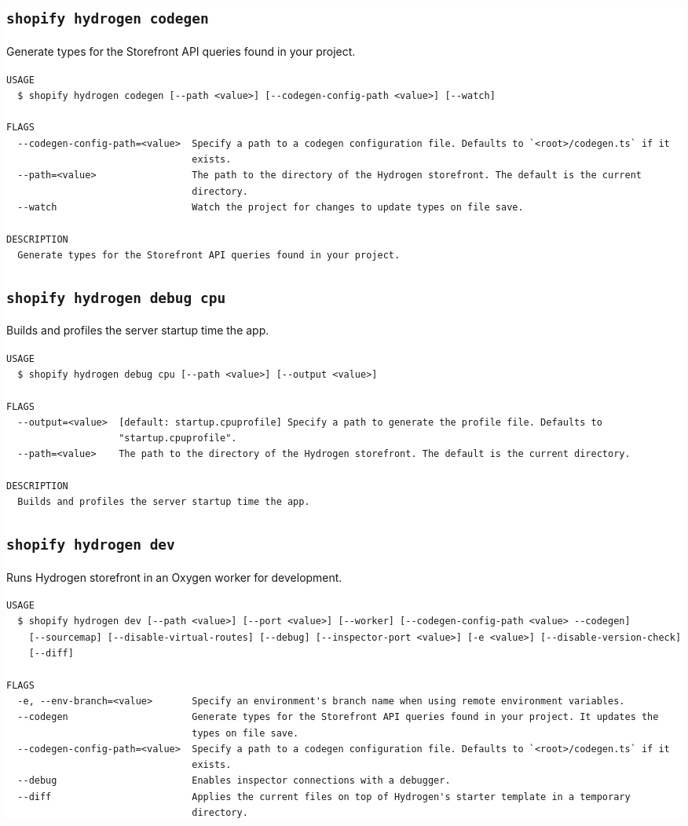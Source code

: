 ## `shopify hydrogen codegen`

Generate types for the Storefront API queries found in your project.

```
USAGE
  $ shopify hydrogen codegen [--path <value>] [--codegen-config-path <value>] [--watch]

FLAGS
  --codegen-config-path=<value>  Specify a path to a codegen configuration file. Defaults to `<root>/codegen.ts` if it
                                 exists.
  --path=<value>                 The path to the directory of the Hydrogen storefront. The default is the current
                                 directory.
  --watch                        Watch the project for changes to update types on file save.

DESCRIPTION
  Generate types for the Storefront API queries found in your project.
```

## `shopify hydrogen debug cpu`

Builds and profiles the server startup time the app.

```
USAGE
  $ shopify hydrogen debug cpu [--path <value>] [--output <value>]

FLAGS
  --output=<value>  [default: startup.cpuprofile] Specify a path to generate the profile file. Defaults to
                    "startup.cpuprofile".
  --path=<value>    The path to the directory of the Hydrogen storefront. The default is the current directory.

DESCRIPTION
  Builds and profiles the server startup time the app.
```

## `shopify hydrogen dev`

Runs Hydrogen storefront in an Oxygen worker for development.

```
USAGE
  $ shopify hydrogen dev [--path <value>] [--port <value>] [--worker] [--codegen-config-path <value> --codegen]
    [--sourcemap] [--disable-virtual-routes] [--debug] [--inspector-port <value>] [-e <value>] [--disable-version-check]
    [--diff]

FLAGS
  -e, --env-branch=<value>       Specify an environment's branch name when using remote environment variables.
  --codegen                      Generate types for the Storefront API queries found in your project. It updates the
                                 types on file save.
  --codegen-config-path=<value>  Specify a path to a codegen configuration file. Defaults to `<root>/codegen.ts` if it
                                 exists.
  --debug                        Enables inspector connections with a debugger.
  --diff                         Applies the current files on top of Hydrogen's starter template in a temporary
                                 directory.
```
